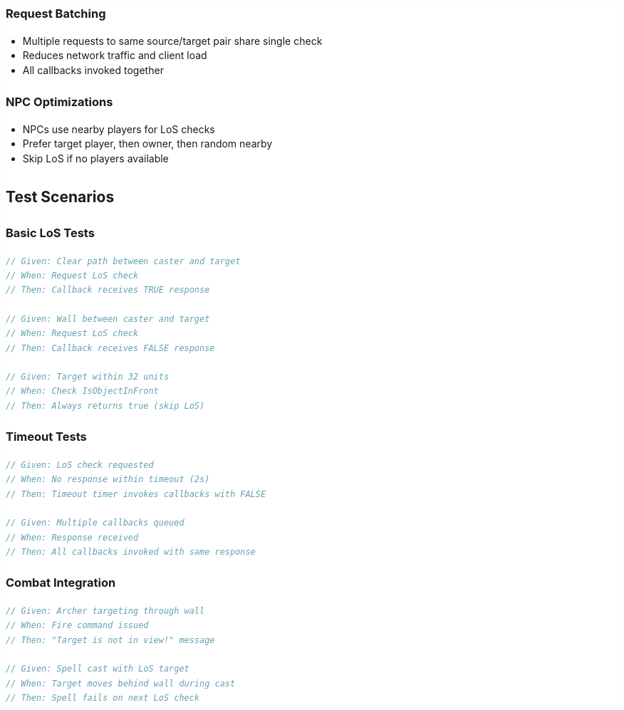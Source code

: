 ```csharp
```

### Request Batching
- Multiple requests to same source/target pair share single check
- Reduces network traffic and client load
- All callbacks invoked together

### NPC Optimizations
- NPCs use nearby players for LoS checks
- Prefer target player, then owner, then random nearby
- Skip LoS if no players available

## Test Scenarios

### Basic LoS Tests
```csharp
// Given: Clear path between caster and target
// When: Request LoS check
// Then: Callback receives TRUE response

// Given: Wall between caster and target
// When: Request LoS check
// Then: Callback receives FALSE response

// Given: Target within 32 units
// When: Check IsObjectInFront
// Then: Always returns true (skip LoS)
```

### Timeout Tests
```csharp
// Given: LoS check requested
// When: No response within timeout (2s)
// Then: Timeout timer invokes callbacks with FALSE

// Given: Multiple callbacks queued
// When: Response received
// Then: All callbacks invoked with same response
```

### Combat Integration
```csharp
// Given: Archer targeting through wall
// When: Fire command issued
// Then: "Target is not in view!" message

// Given: Spell cast with LoS target
// When: Target moves behind wall during cast
// Then: Spell fails on next LoS check
```
